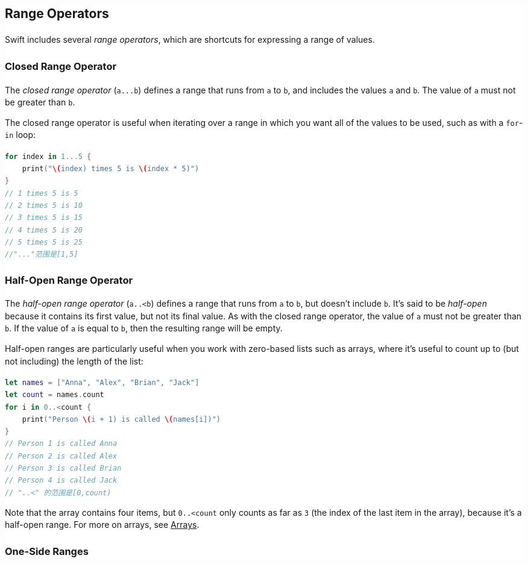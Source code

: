 ## Range Operators

Swift includes several *range operators*, which are shortcuts for expressing a range of values.

### Closed Range Operator

The *closed range operator* (`a...b`) defines a range that runs from `a` to `b`, and includes the values `a` and `b`. The value of `a` must not be greater than `b`.

The closed range operator is useful when iterating over a range in which you want all of the values to be used, such as with a `for`-`in` loop:

```swift
for index in 1...5 {
    print("\(index) times 5 is \(index * 5)")
}
// 1 times 5 is 5
// 2 times 5 is 10
// 3 times 5 is 15
// 4 times 5 is 20
// 5 times 5 is 25
//"..."范围是[1,5]
```

### Half-Open Range Operator

The *half-open range operator* (`a..<b`) defines a range that runs from `a` to `b`, but doesn’t include `b`. It’s said to be *half-open* because it contains its first value, but not its final value. As with the closed range operator, the value of `a` must not be greater than `b`. If the value of `a` is equal to `b`, then the resulting range will be empty.

Half-open ranges are particularly useful when you work with zero-based lists such as arrays, where it’s useful to count up to (but not including) the length of the list:

```swift
let names = ["Anna", "Alex", "Brian", "Jack"]
let count = names.count
for i in 0..<count {
    print("Person \(i + 1) is called \(names[i])")
}
// Person 1 is called Anna
// Person 2 is called Alex
// Person 3 is called Brian
// Person 4 is called Jack
// "..<" 的范围是[0,count)
```

Note that the array contains four items, but `0..<count` only counts as far as `3` (the index of the last item in the array), because it’s a half-open range. For more on arrays, see [Arrays](https://developer.apple.com/library/content/documentation/Swift/Conceptual/Swift_Programming_Language/CollectionTypes.html#//apple_ref/doc/uid/TP40014097-CH8-ID107).

### One-Side Ranges
